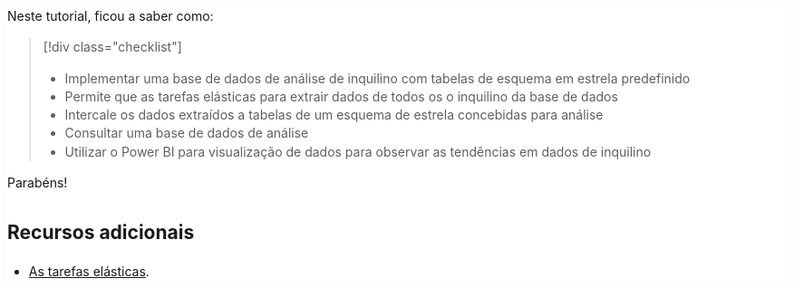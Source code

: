 Neste tutorial, ficou a saber como:

> [!div class="checklist"]
> - Implementar uma base de dados de análise de inquilino com tabelas de esquema em estrela predefinido
> - Permite que as tarefas elásticas para extrair dados de todos os o inquilino da base de dados
> - Intercale os dados extraídos a tabelas de um esquema de estrela concebidas para análise
> - Consultar uma base de dados de análise 
> - Utilizar o Power BI para visualização de dados para observar as tendências em dados de inquilino 

Parabéns!

## <a name="additional-resources"></a>Recursos adicionais


- [As tarefas elásticas](sql-database-elastic-jobs-overview.md).
